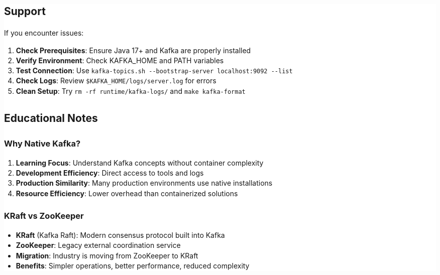 ## Support

If you encounter issues:

1. **Check Prerequisites**: Ensure Java 17+ and Kafka are properly installed
2. **Verify Environment**: Check KAFKA_HOME and PATH variables
3. **Test Connection**: Use `kafka-topics.sh --bootstrap-server localhost:9092 --list`
4. **Check Logs**: Review `$KAFKA_HOME/logs/server.log` for errors
5. **Clean Setup**: Try `rm -rf runtime/kafka-logs/` and `make kafka-format`

## Educational Notes

### Why Native Kafka?

1. **Learning Focus**: Understand Kafka concepts without container complexity
2. **Development Efficiency**: Direct access to tools and logs
3. **Production Similarity**: Many production environments use native installations
4. **Resource Efficiency**: Lower overhead than containerized solutions

### KRaft vs ZooKeeper

- **KRaft** (Kafka Raft): Modern consensus protocol built into Kafka
- **ZooKeeper**: Legacy external coordination service
- **Migration**: Industry is moving from ZooKeeper to KRaft
- **Benefits**: Simpler operations, better performance, reduced complexity
